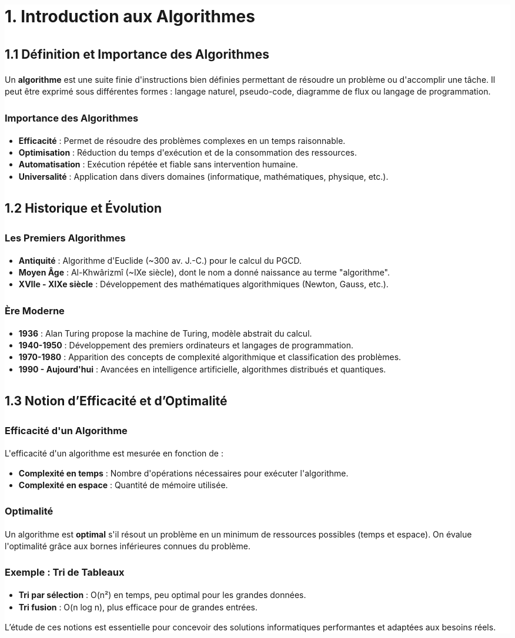 # 1. Introduction aux Algorithmes

## 1.1 Définition et Importance des Algorithmes

Un **algorithme** est une suite finie d'instructions bien définies permettant de résoudre un problème ou d'accomplir une tâche. Il peut être exprimé sous différentes formes : langage naturel, pseudo-code, diagramme de flux ou langage de programmation.

### **Importance des Algorithmes**
- **Efficacité** : Permet de résoudre des problèmes complexes en un temps raisonnable.
- **Optimisation** : Réduction du temps d'exécution et de la consommation des ressources.
- **Automatisation** : Exécution répétée et fiable sans intervention humaine.
- **Universalité** : Application dans divers domaines (informatique, mathématiques, physique, etc.).

## 1.2 Historique et Évolution

### **Les Premiers Algorithmes**
- **Antiquité** : Algorithme d'Euclide (~300 av. J.-C.) pour le calcul du PGCD.
- **Moyen Âge** : Al-Khwârizmî (~IXe siècle), dont le nom a donné naissance au terme "algorithme".
- **XVIIe - XIXe siècle** : Développement des mathématiques algorithmiques (Newton, Gauss, etc.).

### **Ère Moderne**
- **1936** : Alan Turing propose la machine de Turing, modèle abstrait du calcul.
- **1940-1950** : Développement des premiers ordinateurs et langages de programmation.
- **1970-1980** : Apparition des concepts de complexité algorithmique et classification des problèmes.
- **1990 - Aujourd'hui** : Avancées en intelligence artificielle, algorithmes distribués et quantiques.

## 1.3 Notion d’Efficacité et d’Optimalité

### **Efficacité d'un Algorithme**
L'efficacité d'un algorithme est mesurée en fonction de :
- **Complexité en temps** : Nombre d'opérations nécessaires pour exécuter l'algorithme.
- **Complexité en espace** : Quantité de mémoire utilisée.

### **Optimalité**
Un algorithme est **optimal** s'il résout un problème en un minimum de ressources possibles (temps et espace). On évalue l'optimalité grâce aux bornes inférieures connues du problème.

### **Exemple : Tri de Tableaux**
- **Tri par sélection** : O(n²) en temps, peu optimal pour les grandes données.
- **Tri fusion** : O(n log n), plus efficace pour de grandes entrées.

L’étude de ces notions est essentielle pour concevoir des solutions informatiques performantes et adaptées aux besoins réels.
